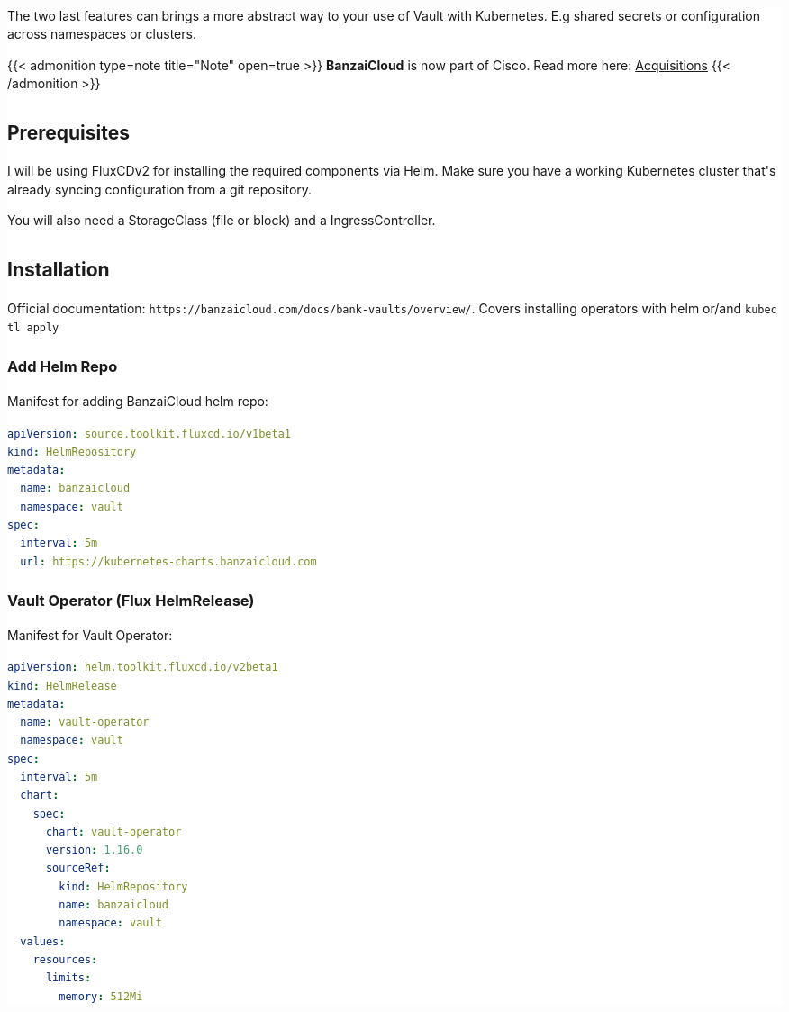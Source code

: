 The two last features can brings a more abstract way to your use of Vault with Kubernetes. E.g shared secrets or configuration across namespaces or clusters.

{{< admonition type=note title="Note" open=true >}}
**BanzaiCloud** is now part of Cisco. Read more here: [Acquisitions](https://www.cisco.com/c/en/us/about/corporate-strategy-office/acquisitions/banzaicloud.html)
{{< /admonition >}}

## Prerequisites

I will be using FluxCDv2 for installing the required components via Helm. Make sure you have a working Kubernetes cluster that's already syncing configuration from a git repository.

You will also need a StorageClass (file or block) and a IngressController. 

## Installation

Official documentation: `https://banzaicloud.com/docs/bank-vaults/overview/`. Covers installing operators with helm or/and `kubectl apply`

### Add Helm Repo

Manifest for adding BanzaiCloud helm repo:

```yaml
apiVersion: source.toolkit.fluxcd.io/v1beta1
kind: HelmRepository
metadata:
  name: banzaicloud
  namespace: vault
spec:
  interval: 5m
  url: https://kubernetes-charts.banzaicloud.com
```

### Vault Operator (Flux HelmRelease)

Manifest for Vault Operator:

```yaml
apiVersion: helm.toolkit.fluxcd.io/v2beta1
kind: HelmRelease
metadata:
  name: vault-operator
  namespace: vault
spec:
  interval: 5m
  chart:
    spec:
      chart: vault-operator
      version: 1.16.0
      sourceRef:
        kind: HelmRepository
        name: banzaicloud
        namespace: vault
  values:
    resources:
      limits:
        memory: 512Mi
```

